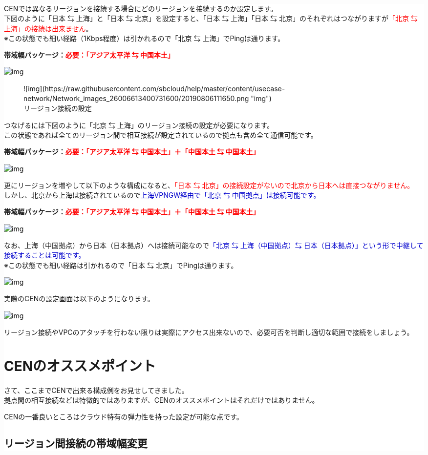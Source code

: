 
CENでは異なるリージョンを接続する場合にどのリージョンを接続するのか設定します。  
下図のように「日本 ⇆ 上海」と「日本 ⇆ 北京」を設定すると、「日本 ⇆ 上海」「日本 ⇆ 北京」のそれぞれはつながりますが<span style="color: #ff0000">「北京 ⇆ 上海」の接続は出来ません</span>。  
※この状態でも細い経路（1Kbps程度）は引かれるので「北京 ⇆ 上海」でPingは通ります。

<b>帯域幅パッケージ：<span style="color: #ff0000">必要：「アジア太平洋 ⇆ 中国本土」</span></b>  

![img](https://raw.githubusercontent.com/sbcloud/help/master/content/usecase-network/Network_images_26006613400731600/20190806115425.png "img")    

<figure class="figure-image figure-image-fotolife" title="リージョン接続の設定">![img](https://raw.githubusercontent.com/sbcloud/help/master/content/usecase-network/Network_images_26006613400731600/20190806111650.png "img")    

<figcaption>リージョン接続の設定</figcaption></figure>


つなげるには下図のように「北京 ⇆ 上海」のリージョン接続の設定が必要になります。  
この状態であれば全てのリージョン間で相互接続が設定されているので拠点も含め全て通信可能です。

<b>帯域幅パッケージ：<span style="color: #ff0000">必要：「アジア太平洋 ⇆ 中国本土」＋「中国本土 ⇆ 中国本土」</span></b>  

![img](https://raw.githubusercontent.com/sbcloud/help/master/content/usecase-network/Network_images_26006613400731600/20190806163322.png "img")    




更にリージョンを増やして以下のような構成になると、<span style="color: #ff0000">「日本 ⇆ 北京」の接続設定がないので北京から日本へは直接つながりません。</span>   
しかし、北京から上海は接続されているので<span style="color: #0000cc">上海VPNGW経由で「北京 ⇆ 中国拠点」は接続可能です。</span>  

<b>帯域幅パッケージ：<span style="color: #ff0000">必要：「アジア太平洋 ⇆ 中国本土」＋「中国本土 ⇆ 中国本土」</span></b>  

![img](https://raw.githubusercontent.com/sbcloud/help/master/content/usecase-network/Network_images_26006613400731600/20190827205552.png "img")    


なお、上海（中国拠点）から日本（日本拠点）へは接続可能なので<span style="color: #0000cc">「北京 ⇆ 上海（中国拠点）⇆ 日本（日本拠点）」という形で中継して接続することは可能です。  </span>  
※この状態でも細い経路は引かれるので「日本 ⇆ 北京」でPingは通ります。


![img](https://raw.githubusercontent.com/sbcloud/help/master/content/usecase-network/Network_images_26006613400731600/20190827212837.png "img")    


実際のCENの設定画面は以下のようになります。

![img](https://raw.githubusercontent.com/sbcloud/help/master/content/usecase-network/Network_images_26006613400731600/20190806170804.png "img")    


リージョン接続やVPCのアタッチを行わない限りは実際にアクセス出来ないので、必要可否を判断し適切な範囲で接続をしましょう。


# CENのオススメポイント

さて、ここまでCENで出来る構成例をお見せしてきました。   
拠点間の相互接続などは特徴的ではありますが、CENのオススメポイントはそれだけではありません。  

CENの一番良いところはクラウド特有の弾力性を持った設定が可能な点です。

## リージョン間接続の帯域幅変更

